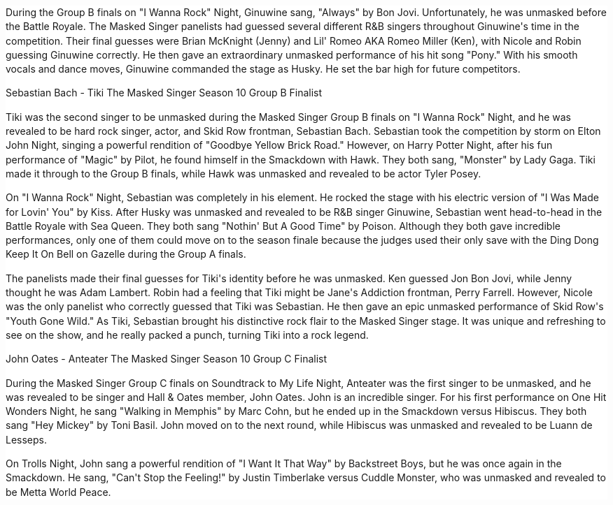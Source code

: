 During the Group B finals on &#34;I Wanna Rock&#34; Night, Ginuwine sang, &#34;Always&#34; by Bon Jovi. Unfortunately, he was unmasked before the Battle Royale. The Masked Singer panelists had guessed several different R&amp;B singers throughout Ginuwine&#39;s time in the competition. Their final guesses were Brian McKnight (Jenny) and Lil&#39; Romeo AKA Romeo Miller (Ken), with Nicole and Robin guessing Ginuwine correctly. He then gave an extraordinary unmasked performance of his hit song &#34;Pony.&#34; With his smooth vocals and dance moves, Ginuwine commanded the stage as Husky. He set the bar high for future competitors.



 Sebastian Bach - Tiki 
The Masked Singer Season 10 Group B Finalist

 

Tiki was the second singer to be unmasked during the Masked Singer Group B finals on &#34;I Wanna Rock&#34; Night, and he was revealed to be hard rock singer, actor, and Skid Row frontman, Sebastian Bach. Sebastian took the competition by storm on Elton John Night, singing a powerful rendition of &#34;Goodbye Yellow Brick Road.&#34; However, on Harry Potter Night, after his fun performance of &#34;Magic&#34; by Pilot, he found himself in the Smackdown with Hawk. They both sang, &#34;Monster&#34; by Lady Gaga. Tiki made it through to the Group B finals, while Hawk was unmasked and revealed to be actor Tyler Posey.




On &#34;I Wanna Rock&#34; Night, Sebastian was completely in his element. He rocked the stage with his electric version of &#34;I Was Made for Lovin&#39; You&#34; by Kiss. After Husky was unmasked and revealed to be R&amp;B singer Ginuwine, Sebastian went head-to-head in the Battle Royale with Sea Queen. They both sang &#34;Nothin&#39; But A Good Time&#34; by Poison. Although they both gave incredible performances, only one of them could move on to the season finale because the judges used their only save with the Ding Dong Keep It On Bell on Gazelle during the Group A finals.

The panelists made their final guesses for Tiki&#39;s identity before he was unmasked. Ken guessed Jon Bon Jovi, while Jenny thought he was Adam Lambert. Robin had a feeling that Tiki might be Jane&#39;s Addiction frontman, Perry Farrell. However, Nicole was the only panelist who correctly guessed that Tiki was Sebastian. He then gave an epic unmasked performance of Skid Row&#39;s &#34;Youth Gone Wild.&#34; As Tiki, Sebastian brought his distinctive rock flair to the Masked Singer stage. It was unique and refreshing to see on the show, and he really packed a punch, turning Tiki into a rock legend.






 John Oates - Anteater 
The Masked Singer Season 10 Group C Finalist

 

During the Masked Singer Group C finals on Soundtrack to My Life Night, Anteater was the first singer to be unmasked, and he was revealed to be singer and Hall &amp; Oates member, John Oates. John is an incredible singer. For his first performance on One Hit Wonders Night, he sang &#34;Walking in Memphis&#34; by Marc Cohn, but he ended up in the Smackdown versus Hibiscus. They both sang &#34;Hey Mickey&#34; by Toni Basil. John moved on to the next round, while Hibiscus was unmasked and revealed to be Luann de Lesseps.

On Trolls Night, John sang a powerful rendition of &#34;I Want It That Way&#34; by Backstreet Boys, but he was once again in the Smackdown. He sang, &#34;Can&#39;t Stop the Feeling!&#34; by Justin Timberlake versus Cuddle Monster, who was unmasked and revealed to be Metta World Peace.
